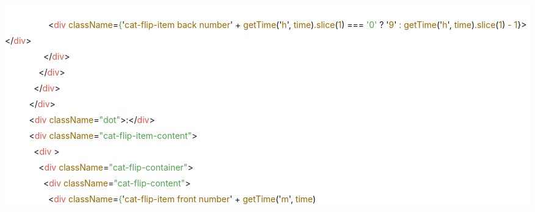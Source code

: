 <br>&nbsp;&nbsp;&nbsp;&nbsp;&nbsp;&nbsp;&nbsp;&nbsp;&nbsp;&nbsp;&nbsp;&nbsp;&nbsp;&nbsp;&nbsp;&nbsp;&nbsp;&nbsp;<span class="hljs-tag" style="line-height: 26px;">&lt;<span class="hljs-name" style="color: #e45649; line-height: 26px;">div</span>&nbsp;<span class="hljs-attr" style="color: #986801; line-height: 26px;">className</span>=<span class="hljs-string" style="color: #50a14f; line-height: 26px;">{</span>'<span class="hljs-attr" style="color: #986801; line-height: 26px;">cat-flip-item</span>&nbsp;<span class="hljs-attr" style="color: #986801; line-height: 26px;">back</span>&nbsp;<span class="hljs-attr" style="color: #986801; line-height: 26px;">number</span>'&nbsp;+&nbsp;<span class="hljs-attr" style="color: #986801; line-height: 26px;">getTime</span>('<span class="hljs-attr" style="color: #986801; line-height: 26px;">h</span>',&nbsp;<span class="hljs-attr" style="color: #986801; line-height: 26px;">time</span>)<span class="hljs-attr" style="color: #986801; line-height: 26px;">.slice</span>(<span class="hljs-attr" style="color: #986801; line-height: 26px;">1</span>)&nbsp;===&nbsp;<span class="hljs-string" style="color: #50a14f; line-height: 26px;">'0'</span>&nbsp;?&nbsp;'<span class="hljs-attr" style="color: #986801; line-height: 26px;">9</span>'&nbsp;<span class="hljs-attr" style="color: #986801; line-height: 26px;">:</span>&nbsp;<span class="hljs-attr" style="color: #986801; line-height: 26px;">getTime</span>('<span class="hljs-attr" style="color: #986801; line-height: 26px;">h</span>',&nbsp;<span class="hljs-attr" style="color: #986801; line-height: 26px;">time</span>)<span class="hljs-attr" style="color: #986801; line-height: 26px;">.slice</span>(<span class="hljs-attr" style="color: #986801; line-height: 26px;">1</span>)&nbsp;<span class="hljs-attr" style="color: #986801; line-height: 26px;">-</span>&nbsp;<span class="hljs-attr" style="color: #986801; line-height: 26px;">1</span>}&gt;</span><span class="hljs-tag" style="line-height: 26px;">&lt;/<span class="hljs-name" style="color: #e45649; line-height: 26px;">div</span>&gt;</span><br>&nbsp;&nbsp;&nbsp;&nbsp;&nbsp;&nbsp;&nbsp;&nbsp;&nbsp;&nbsp;&nbsp;&nbsp;&nbsp;&nbsp;&nbsp;&nbsp;<span class="hljs-tag" style="line-height: 26px;">&lt;/<span class="hljs-name" style="color: #e45649; line-height: 26px;">div</span>&gt;</span><br>&nbsp;&nbsp;&nbsp;&nbsp;&nbsp;&nbsp;&nbsp;&nbsp;&nbsp;&nbsp;&nbsp;&nbsp;&nbsp;&nbsp;<span class="hljs-tag" style="line-height: 26px;">&lt;/<span class="hljs-name" style="color: #e45649; line-height: 26px;">div</span>&gt;</span><br>&nbsp;&nbsp;&nbsp;&nbsp;&nbsp;&nbsp;&nbsp;&nbsp;&nbsp;&nbsp;&nbsp;&nbsp;<span class="hljs-tag" style="line-height: 26px;">&lt;/<span class="hljs-name" style="color: #e45649; line-height: 26px;">div</span>&gt;</span><br>&nbsp;&nbsp;&nbsp;&nbsp;&nbsp;&nbsp;&nbsp;&nbsp;&nbsp;&nbsp;<span class="hljs-tag" style="line-height: 26px;">&lt;/<span class="hljs-name" style="color: #e45649; line-height: 26px;">div</span>&gt;</span><br>&nbsp;&nbsp;&nbsp;&nbsp;&nbsp;&nbsp;&nbsp;&nbsp;&nbsp;&nbsp;<span class="hljs-tag" style="line-height: 26px;">&lt;<span class="hljs-name" style="color: #e45649; line-height: 26px;">div</span>&nbsp;<span class="hljs-attr" style="color: #986801; line-height: 26px;">className</span>=<span class="hljs-string" style="color: #50a14f; line-height: 26px;">"dot"</span>&gt;</span>:<span class="hljs-tag" style="line-height: 26px;">&lt;/<span class="hljs-name" style="color: #e45649; line-height: 26px;">div</span>&gt;</span><br>&nbsp;&nbsp;&nbsp;&nbsp;&nbsp;&nbsp;&nbsp;&nbsp;&nbsp;&nbsp;<span class="hljs-tag" style="line-height: 26px;">&lt;<span class="hljs-name" style="color: #e45649; line-height: 26px;">div</span>&nbsp;<span class="hljs-attr" style="color: #986801; line-height: 26px;">className</span>=<span class="hljs-string" style="color: #50a14f; line-height: 26px;">"cat-flip-item-content"</span>&gt;</span><br>&nbsp;&nbsp;&nbsp;&nbsp;&nbsp;&nbsp;&nbsp;&nbsp;&nbsp;&nbsp;&nbsp;&nbsp;<span class="hljs-tag" style="line-height: 26px;">&lt;<span class="hljs-name" style="color: #e45649; line-height: 26px;">div</span>&nbsp;&gt;</span><br>&nbsp;&nbsp;&nbsp;&nbsp;&nbsp;&nbsp;&nbsp;&nbsp;&nbsp;&nbsp;&nbsp;&nbsp;&nbsp;&nbsp;<span class="hljs-tag" style="line-height: 26px;">&lt;<span class="hljs-name" style="color: #e45649; line-height: 26px;">div</span>&nbsp;<span class="hljs-attr" style="color: #986801; line-height: 26px;">className</span>=<span class="hljs-string" style="color: #50a14f; line-height: 26px;">"cat-flip-container"</span>&gt;</span><br>&nbsp;&nbsp;&nbsp;&nbsp;&nbsp;&nbsp;&nbsp;&nbsp;&nbsp;&nbsp;&nbsp;&nbsp;&nbsp;&nbsp;&nbsp;&nbsp;<span class="hljs-tag" style="line-height: 26px;">&lt;<span class="hljs-name" style="color: #e45649; line-height: 26px;">div</span>&nbsp;<span class="hljs-attr" style="color: #986801; line-height: 26px;">className</span>=<span class="hljs-string" style="color: #50a14f; line-height: 26px;">"cat-flip-content"</span>&gt;</span><br>&nbsp;&nbsp;&nbsp;&nbsp;&nbsp;&nbsp;&nbsp;&nbsp;&nbsp;&nbsp;&nbsp;&nbsp;&nbsp;&nbsp;&nbsp;&nbsp;&nbsp;&nbsp;<span class="hljs-tag" style="line-height: 26px;">&lt;<span class="hljs-name" style="color: #e45649; line-height: 26px;">div</span>&nbsp;<span class="hljs-attr" style="color: #986801; line-height: 26px;">className</span>=<span class="hljs-string" style="color: #50a14f; line-height: 26px;">{</span>'<span class="hljs-attr" style="color: #986801; line-height: 26px;">cat-flip-item</span>&nbsp;<span class="hljs-attr" style="color: #986801; line-height: 26px;">front</span>&nbsp;<span class="hljs-attr" style="color: #986801; line-height: 26px;">number</span>'&nbsp;+&nbsp;<span class="hljs-attr" style="color: #986801; line-height: 26px;">getTime</span>('<span class="hljs-attr" style="color: #986801; line-height: 26px;">m</span>',&nbsp;<span class="hljs-attr" style="color: #986801; line-height: 26px;">time</span>)